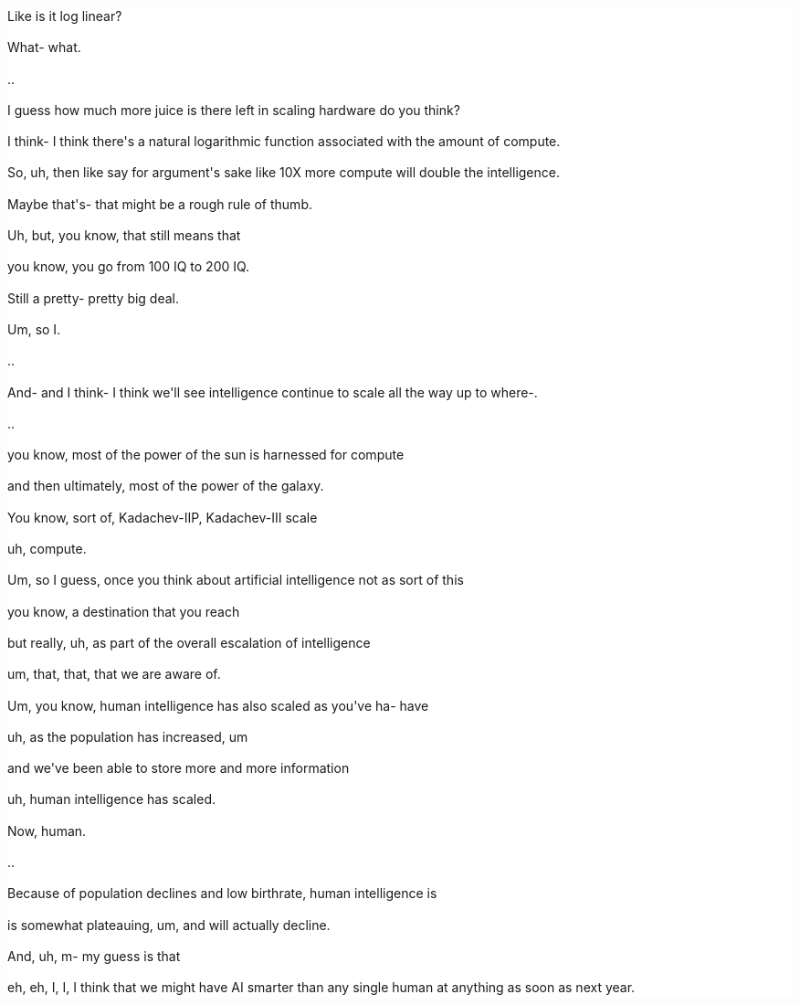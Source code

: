 Like is it log linear?

What- what.

..

I guess how much more juice is there left in scaling hardware do you think?

I think- I think there's a natural logarithmic function associated with the amount of compute.

So, uh, then like say for argument's sake like 10X more compute will double the intelligence.

Maybe that's- that might be a rough rule of thumb.

Uh, but, you know, that still means that

you know, you go from 100 IQ to 200 IQ.

Still a pretty- pretty big deal.

Um, so I.

..

And- and I think- I think we'll see intelligence continue to scale all the way up to where-.

..

you know, most of the power of the sun is harnessed for compute

and then ultimately, most of the power of the galaxy.

You know, sort of, Kadachev-IIP, Kadachev-III scale

uh, compute.

Um, so I guess, once you think about artificial intelligence not as sort of this

you know, a destination that you reach

but really, uh, as part of the overall escalation of intelligence

um, that, that, that we are aware of.

Um, you know, human intelligence has also scaled as you've ha- have

uh, as the population has increased, um

and we've been able to store more and more information

uh, human intelligence has scaled.

Now, human.

..

Because of population declines and low birthrate, human intelligence is

is somewhat plateauing, um, and will actually decline.

And, uh, m- my guess is that

eh, eh, I, I, I think that we might have AI smarter than any single human at anything as soon as next year.
